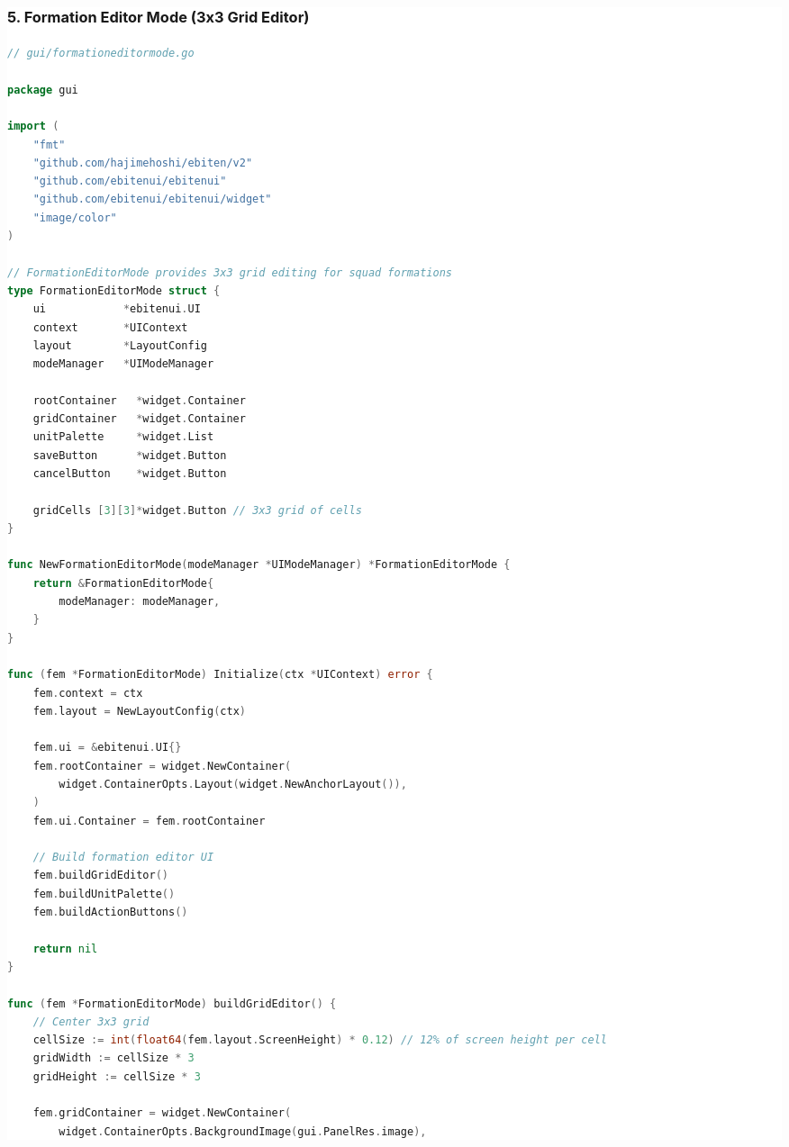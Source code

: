 ### 5. Formation Editor Mode (3x3 Grid Editor)

```go
// gui/formationeditormode.go

package gui

import (
	"fmt"
	"github.com/hajimehoshi/ebiten/v2"
	"github.com/ebitenui/ebitenui"
	"github.com/ebitenui/ebitenui/widget"
	"image/color"
)

// FormationEditorMode provides 3x3 grid editing for squad formations
type FormationEditorMode struct {
	ui            *ebitenui.UI
	context       *UIContext
	layout        *LayoutConfig
	modeManager   *UIModeManager

	rootContainer   *widget.Container
	gridContainer   *widget.Container
	unitPalette     *widget.List
	saveButton      *widget.Button
	cancelButton    *widget.Button

	gridCells [3][3]*widget.Button // 3x3 grid of cells
}

func NewFormationEditorMode(modeManager *UIModeManager) *FormationEditorMode {
	return &FormationEditorMode{
		modeManager: modeManager,
	}
}

func (fem *FormationEditorMode) Initialize(ctx *UIContext) error {
	fem.context = ctx
	fem.layout = NewLayoutConfig(ctx)

	fem.ui = &ebitenui.UI{}
	fem.rootContainer = widget.NewContainer(
		widget.ContainerOpts.Layout(widget.NewAnchorLayout()),
	)
	fem.ui.Container = fem.rootContainer

	// Build formation editor UI
	fem.buildGridEditor()
	fem.buildUnitPalette()
	fem.buildActionButtons()

	return nil
}

func (fem *FormationEditorMode) buildGridEditor() {
	// Center 3x3 grid
	cellSize := int(float64(fem.layout.ScreenHeight) * 0.12) // 12% of screen height per cell
	gridWidth := cellSize * 3
	gridHeight := cellSize * 3

	fem.gridContainer = widget.NewContainer(
		widget.ContainerOpts.BackgroundImage(gui.PanelRes.image),
```